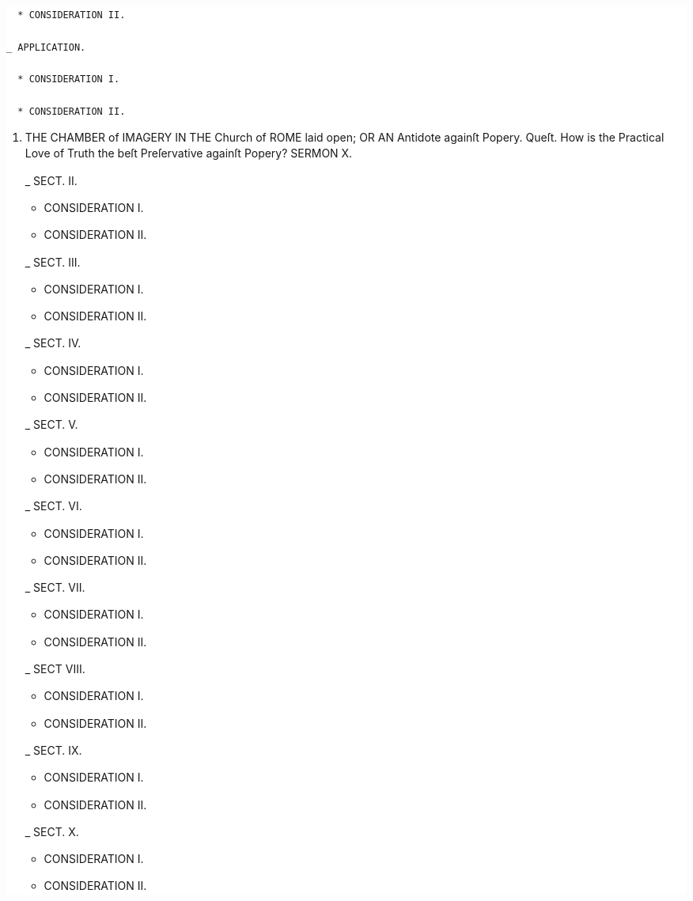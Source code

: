       * CONSIDERATION II.

    _ APPLICATION.

      * CONSIDERATION I.

      * CONSIDERATION II.

1. THE CHAMBER of IMAGERY IN THE Church of ROME laid open; OR AN Antidote againſt Popery. Queſt. How is the Practical Love of Truth the beſt Preſervative againſt Popery? SERMON X.

    _ SECT. II.

      * CONSIDERATION I.

      * CONSIDERATION II.

    _ SECT. III.

      * CONSIDERATION I.

      * CONSIDERATION II.

    _ SECT. IV.

      * CONSIDERATION I.

      * CONSIDERATION II.

    _ SECT. V.

      * CONSIDERATION I.

      * CONSIDERATION II.

    _ SECT. VI.

      * CONSIDERATION I.

      * CONSIDERATION II.

    _ SECT. VII.

      * CONSIDERATION I.

      * CONSIDERATION II.

    _ SECT VIII.

      * CONSIDERATION I.

      * CONSIDERATION II.

    _ SECT. IX.

      * CONSIDERATION I.

      * CONSIDERATION II.

    _ SECT. X.

      * CONSIDERATION I.

      * CONSIDERATION II.
